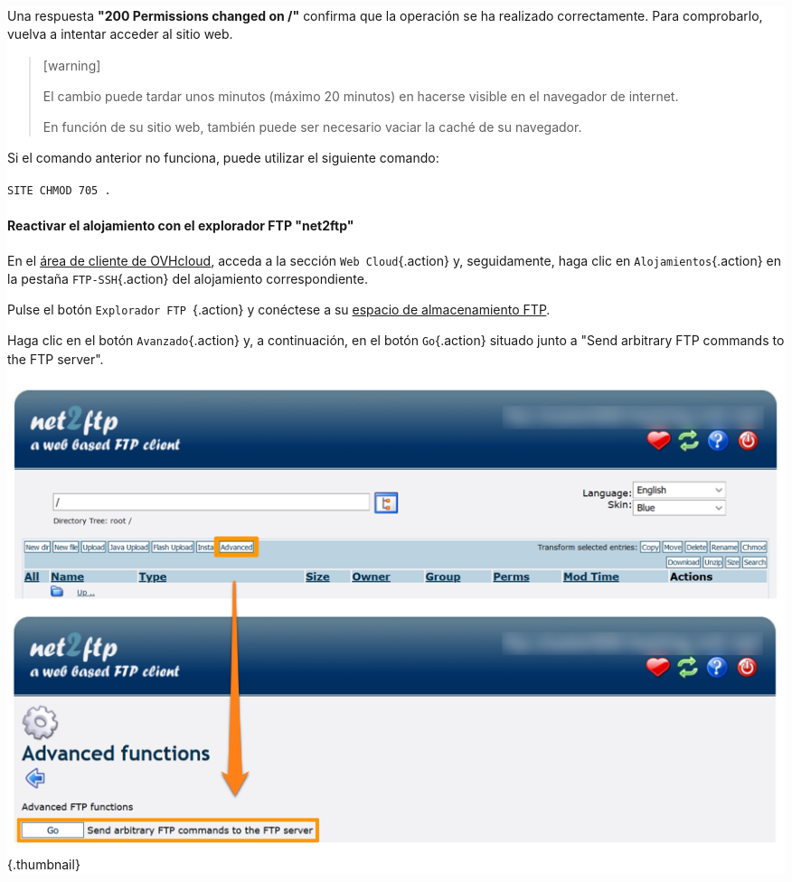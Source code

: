 Una respuesta **"200 Permissions changed on /"** confirma que la operación se ha realizado correctamente. Para comprobarlo, vuelva a intentar acceder al sitio web.

> [warning]
>
> El cambio puede tardar unos minutos (máximo 20 minutos) en hacerse visible en el navegador de internet.
>
> En función de su sitio web, también puede ser necesario vaciar la caché de su navegador.
>

Si el comando anterior no funciona, puede utilizar el siguiente comando:

```
SITE CHMOD 705 .
```

#### Reactivar el alojamiento con el explorador FTP "net2ftp"

En el [área de cliente de OVHcloud](/links/manager), acceda a la sección `Web Cloud`{.action} y, seguidamente, haga clic en `Alojamientos`{.action} en la pestaña `FTP-SSH`{.action} del alojamiento correspondiente.

Pulse el botón `Explorador FTP `{.action} y conéctese a su [espacio de almacenamiento FTP](/pages/web_cloud/web_hosting/ftp_connection).

Haga clic en el botón `Avanzado`{.action} y, a continuación, en el botón `Go`{.action} situado junto a "Send arbitrary FTP commands to the FTP server".

![net2ftp](images/advanced-ftp-functions.png){.thumbnail}
